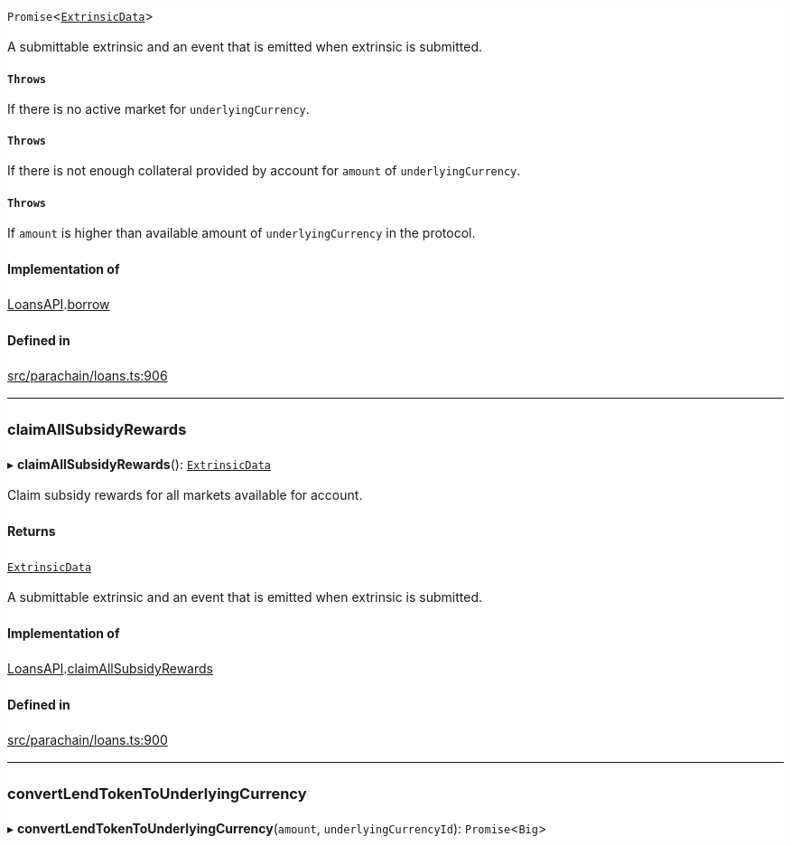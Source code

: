 `Promise`\<[`ExtrinsicData`](../interfaces/ExtrinsicData.md)\>

A submittable extrinsic and an event that is emitted when extrinsic is submitted.

**`Throws`**

If there is no active market for `underlyingCurrency`.

**`Throws`**

If there is not enough collateral provided by account for
`amount` of `underlyingCurrency`.

**`Throws`**

If `amount` is higher than available amount of `underlyingCurrency`
in the protocol.

#### Implementation of

[LoansAPI](../interfaces/LoansAPI.md).[borrow](../interfaces/LoansAPI.md#borrow)

#### Defined in

[src/parachain/loans.ts:906](https://github.com/interlay/interbtc-api/blob/1c0379f56248ac2da57930d5704199f69f941aa8/src/parachain/loans.ts#L906)

___

### <a id="claimallsubsidyrewards" name="claimallsubsidyrewards"></a> claimAllSubsidyRewards

▸ **claimAllSubsidyRewards**(): [`ExtrinsicData`](../interfaces/ExtrinsicData.md)

Claim subsidy rewards for all markets available for account.

#### Returns

[`ExtrinsicData`](../interfaces/ExtrinsicData.md)

A submittable extrinsic and an event that is emitted when extrinsic is submitted.

#### Implementation of

[LoansAPI](../interfaces/LoansAPI.md).[claimAllSubsidyRewards](../interfaces/LoansAPI.md#claimallsubsidyrewards)

#### Defined in

[src/parachain/loans.ts:900](https://github.com/interlay/interbtc-api/blob/1c0379f56248ac2da57930d5704199f69f941aa8/src/parachain/loans.ts#L900)

___

### <a id="convertlendtokentounderlyingcurrency" name="convertlendtokentounderlyingcurrency"></a> convertLendTokenToUnderlyingCurrency

▸ **convertLendTokenToUnderlyingCurrency**(`amount`, `underlyingCurrencyId`): `Promise`\<`Big`\>

